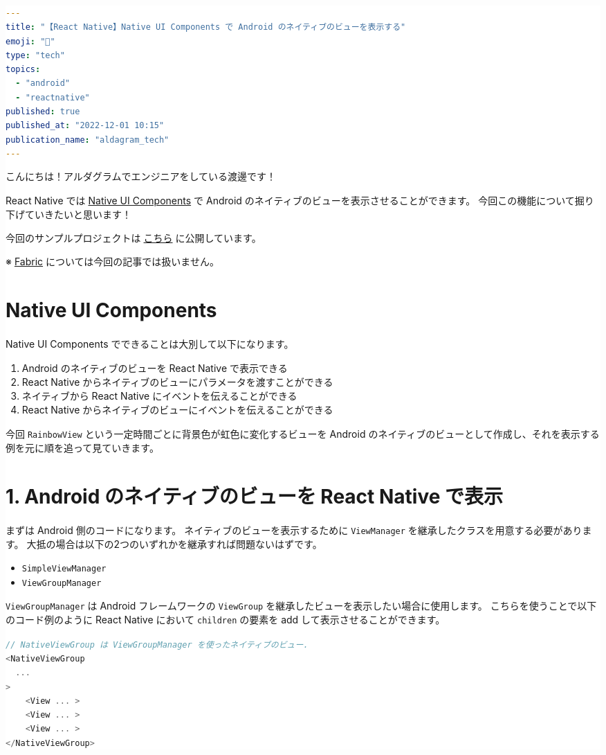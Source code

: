 ```yaml
---
title: "【React Native】Native UI Components で Android のネイティブのビューを表示する"
emoji: "🤖"
type: "tech"
topics:
  - "android"
  - "reactnative"
published: true
published_at: "2022-12-01 10:15"
publication_name: "aldagram_tech"
---
```


こんにちは！アルダグラムでエンジニアをしている渡邊です！

React Native では [Native UI Components](https://reactnative.dev/docs/native-components-android) で Android のネイティブのビューを表示させることができます。
今回この機能について掘り下げていきたいと思います！

今回のサンプルプロジェクトは [こちら](https://github.com/watabee/NativeUiComponentSample) に公開しています。

※ [Fabric](https://reactnative.dev/docs/the-new-architecture/pillars-fabric-components) については今回の記事では扱いません。

# Native UI Components

Native UI Components でできることは大別して以下になります。

1. Android のネイティブのビューを React Native で表示できる
2. React Native からネイティブのビューにパラメータを渡すことができる
3. ネイティブから React Native にイベントを伝えることができる
4. React Native からネイティブのビューにイベントを伝えることができる

今回 `RainbowView` という一定時間ごとに背景色が虹色に変化するビューを Android のネイティブのビューとして作成し、それを表示する例を元に順を追って見ていきます。

# 1. Android のネイティブのビューを React Native で表示

まずは Android 側のコードになります。
ネイティブのビューを表示するために `ViewManager` を継承したクラスを用意する必要があります。
大抵の場合は以下の2つのいずれかを継承すれば問題ないはずです。

- `SimpleViewManager`
- `ViewGroupManager`

`ViewGroupManager` は Android フレームワークの `ViewGroup` を継承したビューを表示したい場合に使用します。 こちらを使うことで以下のコード例のように React Native において `children` の要素を add して表示させることができます。

```typescript
// NativeViewGroup は ViewGroupManager を使ったネイティブのビュー.
<NativeViewGroup
  ...
>
    <View ... >
    <View ... >
    <View ... >
</NativeViewGroup>
```
